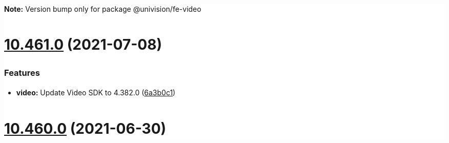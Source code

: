 **Note:** Version bump only for package @univision/fe-video





# [10.461.0](https://github.com/univision/univision-fe/compare/v10.460.0...v10.461.0) (2021-07-08)


### Features

* **video:** Update Video SDK to 4.382.0 ([6a3b0c1](https://github.com/univision/univision-fe/commit/6a3b0c1301a5197a7bd544c5d9e88c59918e5a14))





# [10.460.0](https://github.com/univision/univision-fe/compare/v10.459.0...v10.460.0) (2021-06-30)

